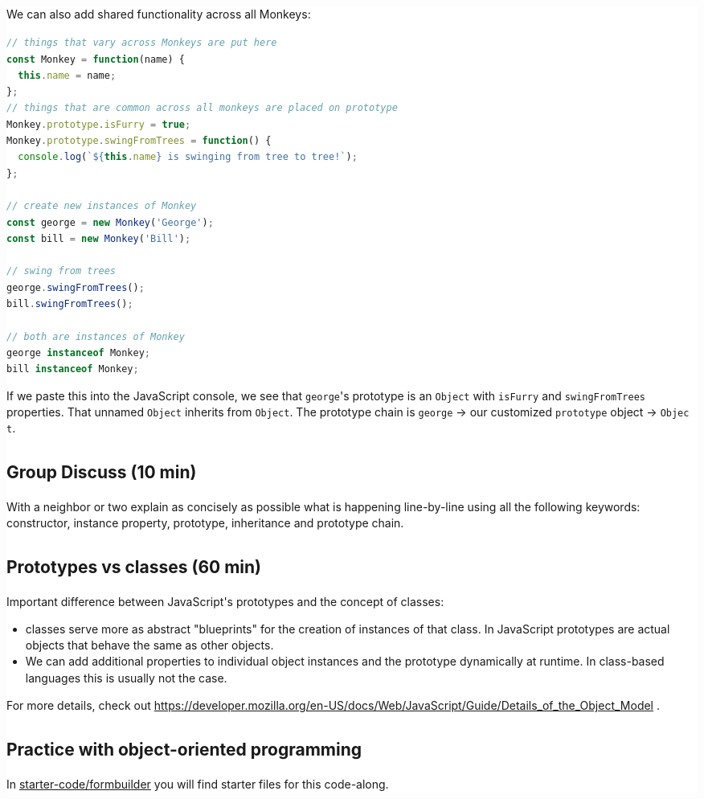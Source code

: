 We can also add shared functionality across all Monkeys:

```js
// things that vary across Monkeys are put here
const Monkey = function(name) {
  this.name = name;
};
// things that are common across all monkeys are placed on prototype
Monkey.prototype.isFurry = true;
Monkey.prototype.swingFromTrees = function() {
  console.log(`${this.name} is swinging from tree to tree!`);
};

// create new instances of Monkey
const george = new Monkey('George');
const bill = new Monkey('Bill');

// swing from trees
george.swingFromTrees();
bill.swingFromTrees();

// both are instances of Monkey
george instanceof Monkey;
bill instanceof Monkey;
```

If we paste this into the JavaScript console, we see that `george`'s prototype is an `Object` with `isFurry` and `swingFromTrees` properties. That unnamed `Object` inherits from `Object`. The prototype chain is `george` -> our customized `prototype` object -> `Object`.

<a name = "discuss"></a>
## Group Discuss (10 min)

With a neighbor or two explain as concisely as possible what is happening line-by-line using all the following keywords: constructor, instance property, prototype, inheritance and prototype chain.

<a name = "codealong1"></a>
## Prototypes vs classes (60 min)

Important difference between JavaScript's prototypes and the concept of classes:
- classes serve more as abstract "blueprints" for the creation of instances of that class. In JavaScript prototypes are actual objects that behave the same as other objects.
- We can add additional properties to individual object instances and the prototype dynamically at runtime. In class-based languages this is usually not the case.

For more details, check out https://developer.mozilla.org/en-US/docs/Web/JavaScript/Guide/Details_of_the_Object_Model .

## Practice with object-oriented programming

In [starter-code/formbuilder](starter-code/formbuilder) you will find starter files for this code-along. 
